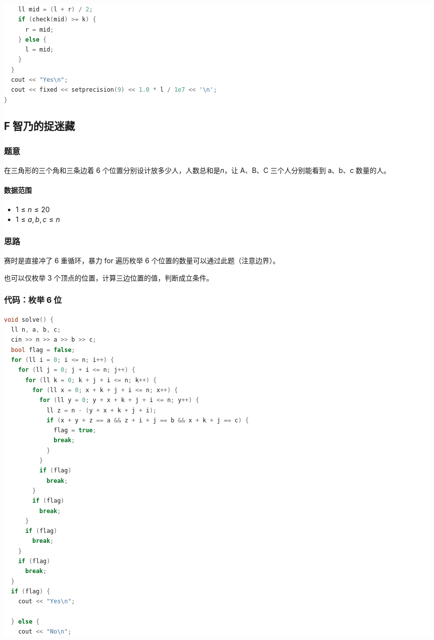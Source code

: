 ```cpp
    ll mid = (l + r) / 2;
    if (check(mid) >= k) {
      r = mid;
    } else {
      l = mid;
    }
  }
  cout << "Yes\n";
  cout << fixed << setprecision(9) << 1.0 * l / 1e7 << '\n';
}
```

## F 智乃的捉迷藏

### 题意

在三角形的三个角和三条边着 6 个位置分别设计放多少人，人数总和是$n$，让 A、B、C 三个人分别能看到 a、b、c 数量的人。

#### 数据范围

- $1\leq n\leq 20$
- $1\leq a,b,c\leq n$

### 思路

赛时是直接冲了 6 重循环，暴力 for 遍历枚举 6 个位置的数量可以通过此题（注意边界）。

也可以仅枚举 3 个顶点的位置，计算三边位置的值，判断成立条件。

### 代码：枚举 6 位

```cpp
void solve() {
  ll n, a, b, c;
  cin >> n >> a >> b >> c;
  bool flag = false;
  for (ll i = 0; i <= n; i++) {
    for (ll j = 0; j + i <= n; j++) {
      for (ll k = 0; k + j + i <= n; k++) {
        for (ll x = 0; x + k + j + i <= n; x++) {
          for (ll y = 0; y + x + k + j + i <= n; y++) {
            ll z = n - (y + x + k + j + i);
            if (x + y + z == a && z + i + j == b && x + k + j == c) {
              flag = true;
              break;
            }
          }
          if (flag)
            break;
        }
        if (flag)
          break;
      }
      if (flag)
        break;
    }
    if (flag)
      break;
  }
  if (flag) {
    cout << "Yes\n";

  } else {
    cout << "No\n";
```